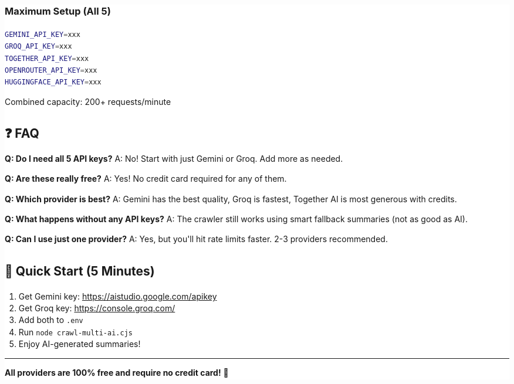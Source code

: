 ### Maximum Setup (All 5)
```bash
GEMINI_API_KEY=xxx
GROQ_API_KEY=xxx
TOGETHER_API_KEY=xxx
OPENROUTER_API_KEY=xxx
HUGGINGFACE_API_KEY=xxx
```
Combined capacity: 200+ requests/minute

## ❓ FAQ

**Q: Do I need all 5 API keys?**
A: No! Start with just Gemini or Groq. Add more as needed.

**Q: Are these really free?**
A: Yes! No credit card required for any of them.

**Q: Which provider is best?**
A: Gemini has the best quality, Groq is fastest, Together AI is most generous with credits.

**Q: What happens without any API keys?**
A: The crawler still works using smart fallback summaries (not as good as AI).

**Q: Can I use just one provider?**
A: Yes, but you'll hit rate limits faster. 2-3 providers recommended.

## 🚀 Quick Start (5 Minutes)

1. Get Gemini key: https://aistudio.google.com/apikey
2. Get Groq key: https://console.groq.com/
3. Add both to `.env`
4. Run `node crawl-multi-ai.cjs`
5. Enjoy AI-generated summaries!

---

**All providers are 100% free and require no credit card!** 🎉
